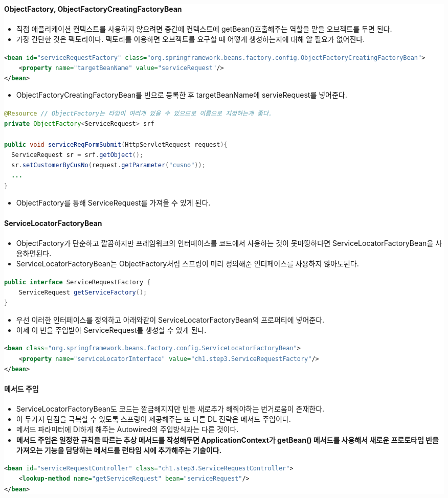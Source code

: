 #### ObjectFactory, ObjectFactoryCreatingFactoryBean
- 직접 애플리케이션 컨텍스트를 사용하지 않으려면 중간에 컨텍스트에 getBean()호출해주는 역할을 맡을 오브젝트를 두면 된다.
- 가장 간단한 것은 팩토리이다. 팩토리를 이용하면 오브젝트를 요구할 때 어떻게 생성하는지에 대해 알 필요가 없어진다.

```xml
<bean id="serviceRequestFactory" class="org.springframework.beans.factory.config.ObjectFactoryCreatingFactoryBean">
    <property name="targetBeanName" value="serviceRequest"/>
</bean>
```
- ObjectFactoryCreatingFactoryBean를 빈으로 등록한 후 targetBeanName에 servieRequest를 넣어준다.

```Java
@Resource // ObjectFactory는 타입이 여러개 있을 수 있으므로 이름으로 지정하는게 좋다.
private ObjectFactory<ServiceRequest> srf

public void serviceReqFormSubmit(HttpServletRequest request){
  ServiceRequest sr = srf.getObject();
  sr.setCustomerByCusNo(request.getParameter("cusno"));
  ...
}
````
- ObjectFactory를 통해 ServiceRequest를 가져올 수 있게 된다.

#### ServiceLocatorFactoryBean
- ObjectFactory가 단순하고 깔끔하지만 프레임워크의 인터페이스를 코드에서 사용하는 것이 못마땅하다면 ServiceLocatorFactoryBean을 사용하면된다.
- ServiceLocatorFactoryBean는 ObjectFactory처럼 스프링이 미리 정의해준 인터페이스를 사용하지 않아도된다.

```Java
public interface ServiceRequestFactory {
    ServiceRequest getServiceFactory();
}
```
- 우선 이러한 인터페이스를 정의하고 아래와같이 ServiceLocatorFactoryBean의 프로퍼티에 넣어준다.
- 이제 이 빈을 주입받아 ServiceRequest를 생성할 수 있게 된다.

```xml
<bean class="org.springframework.beans.factory.config.ServiceLocatorFactoryBean">
    <property name="serviceLocatorInterface" value="ch1.step3.ServiceRequestFactory"/>
</bean>
```

#### 메서드 주입
- ServiceLocatorFactoryBean도 코드는 깔금해지지만 빈을 새로추가 해줘야하는 번거로움이 존재한다.
- 이 두가지 단점을 극복할 수 있도록 스프링이 제공해주는 또 다른 DL 전략은 메서드 주입이다.
- 메서드 파라미터에 DI하게 해주는 Autowired의 주입방식과는 다른 것이다.
- **메서드 주입은 일정한 규칙을 따르는 추상 메서드를 작성해두면 ApplicationContext가 getBean() 메서드를 사용해서 새로운 프로토타입 빈을 가져오는 기능을 담당하는 메서드를 런타임 시에 추가해주는 기술이다.**

```xml
<bean id="serviceRequestController" class="ch1.step3.ServiceRequestController">
    <lookup-method name="getServiceRequest" bean="serviceRequest"/>
</bean>
```

